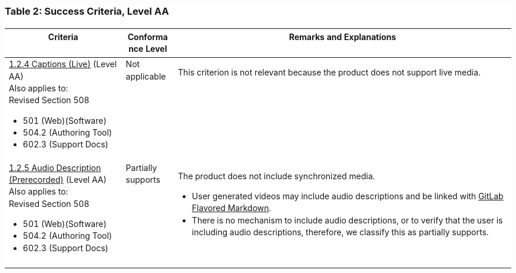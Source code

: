 ### Table 2: Success Criteria, Level AA

<table class="table-compact">
  <thead>
    <tr>
      <th>Criteria</th>
      <th>Conformance Level</th>
      <th>Remarks and Explanations</th>
    </tr>
  </thead>
  <tbody>
    <tr>
      <td>
        <a 
          href="http://www.w3.org/TR/WCAG20/#media-equiv-real-time-captions"
          target="_blank"
        >1.2.4 Captions (Live)</a> (Level AA)<br>
        Also applies to:<br>
        Revised Section 508
        <ul>
          <li>501 (Web)(Software)</li>
          <li>504.2 (Authoring Tool)</li>
          <li>602.3 (Support Docs)</li>
        </ul>
      </td>
      <td>
        Not applicable
      </td>
      <td>
        <p>This criterion is not relevant because the product does not support live media.</p>
      </td>
    </tr>
    <tr>
      <td>
        <a 
          href="http://www.w3.org/TR/WCAG20/#media-equiv-audio-desc-only"
          target="_blank"
        >1.2.5 Audio Description (Prerecorded)</a> (Level AA)<br>
        Also applies to:<br>
        Revised Section 508
        <ul>
          <li>501 (Web)(Software)</li>
          <li>504.2 (Authoring Tool)</li>
          <li>602.3 (Support Docs)</li>
        </ul>
      </td>
      <td>
        Partially supports
      </td>
      <td>
        <p>The product does not include synchronized media.</p>
        <ul>
          <li>User generated videos may include audio descriptions and be linked with <a href="https://docs.gitlab.com/ee/user/markdown.html">GitLab Flavored Markdown</a>.</li>
          <li>There is no mechanism to include audio descriptions, or to verify that the user is including audio descriptions, therefore, we classify this as partially supports.</li>
        </ul>
      </td>
    </tr>
    <tr>
      <td>
        <a 
          href="http://www.w3.org/TR/WCAG20/#visual-audio-contrast-contrast"
